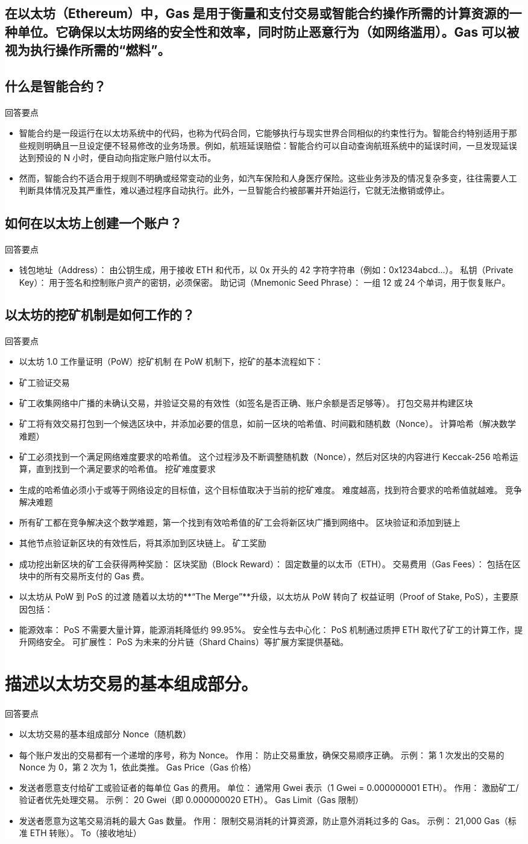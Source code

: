 ## 在以太坊（Ethereum）中，Gas 是用于衡量和支付交易或智能合约操作所需的计算资源的一种单位。它确保以太坊网络的安全性和效率，同时防止恶意行为（如网络滥用）。Gas 可以被视为执行操作所需的“燃料”。

## 什么是智能合约？
回答要点

* 智能合约是一段运行在以太坊系统中的代码，也称为代码合同，它能够执行与现实世界合同相似的约束性行为。智能合约特别适用于那些规则明确且一旦设定便不轻易修改的业务场景。例如，航班延误赔偿：智能合约可以自动查询航班系统中的延误时间，一旦发现延误达到预设的 N 小时，便自动向指定账户赔付以太币。

* 然而，智能合约不适合用于规则不明确或经常变动的业务，如汽车保险和人身医疗保险。这些业务涉及的情况复杂多变，往往需要人工判断具体情况及其严重性，难以通过程序自动执行。此外，一旦智能合约被部署并开始运行，它就无法撤销或停止。

## 如何在以太坊上创建一个账户？
回答要点

* 钱包地址（Address）： 由公钥生成，用于接收 ETH 和代币，以 0x 开头的 42 字符字符串（例如：0x1234abcd...）。 私钥（Private Key）： 用于签名和控制账户资产的密钥，必须保密。 助记词（Mnemonic Seed Phrase）： 一组 12 或 24 个单词，用于恢复账户。

## 以太坊的挖矿机制是如何工作的？
回答要点 
* 以太坊 1.0 工作量证明（PoW）挖矿机制 在 PoW 机制下，挖矿的基本流程如下：

* 矿工验证交易

* 矿工收集网络中广播的未确认交易，并验证交易的有效性（如签名是否正确、账户余额是否足够等）。 打包交易并构建区块

* 矿工将有效交易打包到一个候选区块中，并添加必要的信息，如前一区块的哈希值、时间戳和随机数（Nonce）。 计算哈希（解决数学难题）

* 矿工必须找到一个满足网络难度要求的哈希值。 这个过程涉及不断调整随机数（Nonce），然后对区块的内容进行 Keccak-256 哈希运算，直到找到一个满足要求的哈希值。 挖矿难度要求

* 生成的哈希值必须小于或等于网络设定的目标值，这个目标值取决于当前的挖矿难度。 难度越高，找到符合要求的哈希值就越难。 竞争解决难题

* 所有矿工都在竞争解决这个数学难题，第一个找到有效哈希值的矿工会将新区块广播到网络中。 区块验证和添加到链上

* 其他节点验证新区块的有效性后，将其添加到区块链上。 矿工奖励

* 成功挖出新区块的矿工会获得两种奖励： 区块奖励（Block Reward）： 固定数量的以太币（ETH）。 交易费用（Gas Fees）： 包括在区块中的所有交易所支付的 Gas 费。

* 以太坊从 PoW 到 PoS 的过渡 随着以太坊的**“The Merge”**升级，以太坊从 PoW 转向了 权益证明（Proof of Stake, PoS），主要原因包括：

* 能源效率： PoS 不需要大量计算，能源消耗降低约 99.95%。 安全性与去中心化： PoS 机制通过质押 ETH 取代了矿工的计算工作，提升网络安全。 可扩展性： PoS 为未来的分片链（Shard Chains）等扩展方案提供基础。

# 描述以太坊交易的基本组成部分。
回答要点

* 以太坊交易的基本组成部分 Nonce（随机数）

* 每个账户发出的交易都有一个递增的序号，称为 Nonce。 作用： 防止交易重放，确保交易顺序正确。 示例： 第 1 次发出的交易的 Nonce 为 0，第 2 次为 1，依此类推。 Gas Price（Gas 价格）

* 发送者愿意支付给矿工或验证者的每单位 Gas 的费用。 单位： 通常用 Gwei 表示（1 Gwei = 0.000000001 ETH）。 作用： 激励矿工/验证者优先处理交易。 示例： 20 Gwei（即 0.000000020 ETH）。 Gas Limit（Gas 限制）

* 发送者愿意为这笔交易消耗的最大 Gas 数量。 作用： 限制交易消耗的计算资源，防止意外消耗过多的 Gas。 示例： 21,000 Gas（标准 ETH 转账）。 To（接收地址）
